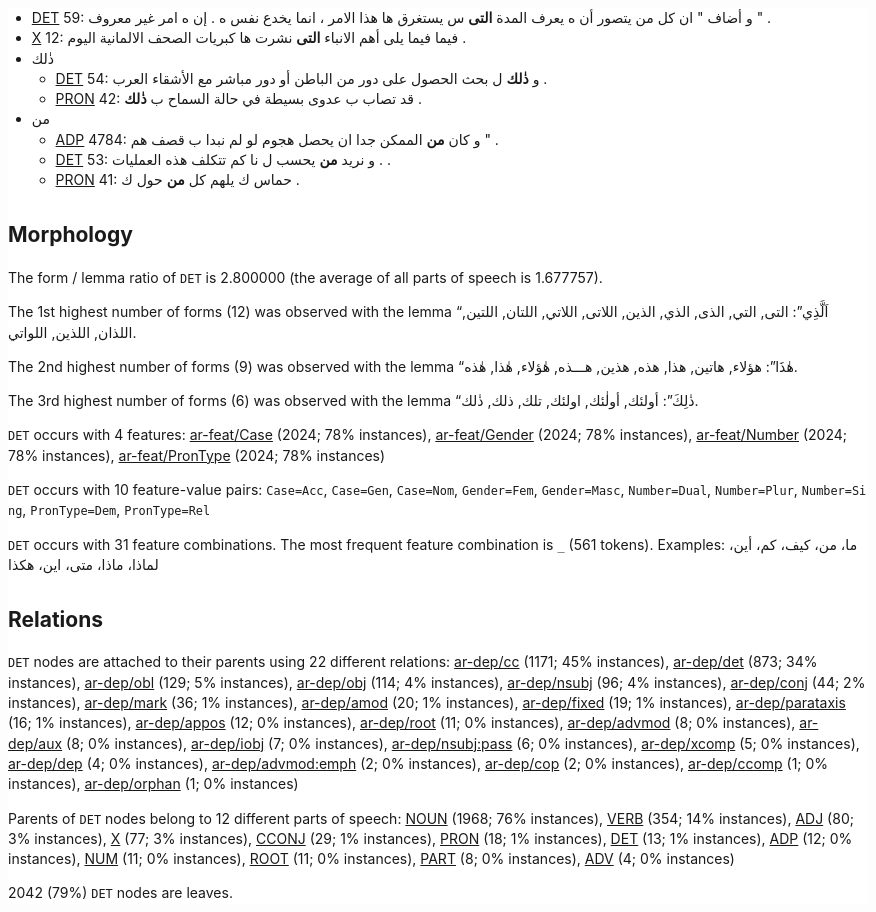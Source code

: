   * [DET]() 59: و أضاف " ان كل من يتصور أن ه يعرف المدة <b>التى</b> س يستغرق ها هذا الامر ، انما يخدع نفس ه . إن ه امر غير معروف " .
  * [X]() 12: فيما فيما يلى أهم الانباء <b>التى</b> نشرت ها كبريات الصحف الالمانية اليوم .
* ذٰلك
  * [DET]() 54: و <b>ذٰلك</b> ل بحث الحصول على دور من الباطن أو دور مباشر مع الأشقاء العرب .
  * [PRON]() 42: قد تصاب ب عدوى بسيطة في حالة السماح ب <b>ذٰلك</b> .
* من
  * [ADP]() 4784: و كان <b>من</b> الممكن جدا ان يحصل هجوم لو لم نبدا ب قصف هم " .
  * [DET]() 53: و نريد <b>من</b> يحسب ل نا كم تتكلف هذه العمليات . .
  * [PRON]() 41: حماس ك يلهم كل <b>من</b> حول ك .

## Morphology

The form / lemma ratio of `DET` is 2.800000 (the average of all parts of speech is 1.677757).

The 1st highest number of forms (12) was observed with the lemma “اَلَّذِي”: التى, التي, الذى, الذي, الذين, اللاتى, اللاتي, اللتان, اللتين, اللذان, اللذين, اللواتي.

The 2nd highest number of forms (9) was observed with the lemma “هٰذَا”: هؤلاء, هاتين, هذا, هذه, هذين, هـــذه, هٰؤلاء, هٰذا, هٰذه.

The 3rd highest number of forms (6) was observed with the lemma “ذٰلِكَ”: أولئك, أولٰئك, اولئك, تلك, ذلك, ذٰلك.

`DET` occurs with 4 features: [ar-feat/Case]() (2024; 78% instances), [ar-feat/Gender]() (2024; 78% instances), [ar-feat/Number]() (2024; 78% instances), [ar-feat/PronType]() (2024; 78% instances)

`DET` occurs with 10 feature-value pairs: `Case=Acc`, `Case=Gen`, `Case=Nom`, `Gender=Fem`, `Gender=Masc`, `Number=Dual`, `Number=Plur`, `Number=Sing`, `PronType=Dem`, `PronType=Rel`

`DET` occurs with 31 feature combinations.
The most frequent feature combination is `_` (561 tokens).
Examples: ما، من، كيف، كم، أين، لماذا، ماذا، متى، اين، هكذا


## Relations

`DET` nodes are attached to their parents using 22 different relations: [ar-dep/cc]() (1171; 45% instances), [ar-dep/det]() (873; 34% instances), [ar-dep/obl]() (129; 5% instances), [ar-dep/obj]() (114; 4% instances), [ar-dep/nsubj]() (96; 4% instances), [ar-dep/conj]() (44; 2% instances), [ar-dep/mark]() (36; 1% instances), [ar-dep/amod]() (20; 1% instances), [ar-dep/fixed]() (19; 1% instances), [ar-dep/parataxis]() (16; 1% instances), [ar-dep/appos]() (12; 0% instances), [ar-dep/root]() (11; 0% instances), [ar-dep/advmod]() (8; 0% instances), [ar-dep/aux]() (8; 0% instances), [ar-dep/iobj]() (7; 0% instances), [ar-dep/nsubj:pass]() (6; 0% instances), [ar-dep/xcomp]() (5; 0% instances), [ar-dep/dep]() (4; 0% instances), [ar-dep/advmod:emph]() (2; 0% instances), [ar-dep/cop]() (2; 0% instances), [ar-dep/ccomp]() (1; 0% instances), [ar-dep/orphan]() (1; 0% instances)

Parents of `DET` nodes belong to 12 different parts of speech: [NOUN]() (1968; 76% instances), [VERB]() (354; 14% instances), [ADJ]() (80; 3% instances), [X]() (77; 3% instances), [CCONJ]() (29; 1% instances), [PRON]() (18; 1% instances), [DET]() (13; 1% instances), [ADP]() (12; 0% instances), [NUM]() (11; 0% instances), [ROOT]() (11; 0% instances), [PART]() (8; 0% instances), [ADV]() (4; 0% instances)

2042 (79%) `DET` nodes are leaves.
